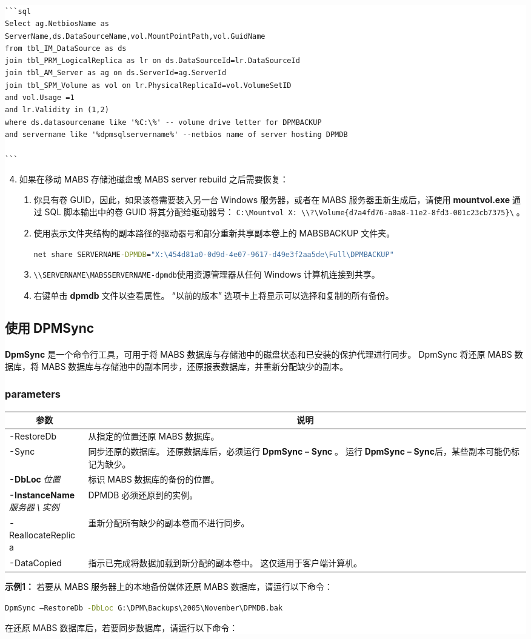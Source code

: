    ```sql
    Select ag.NetbiosName as
    ServerName,ds.DataSourceName,vol.MountPointPath,vol.GuidName
    from tbl_IM_DataSource as ds
    join tbl_PRM_LogicalReplica as lr on ds.DataSourceId=lr.DataSourceId
    join tbl_AM_Server as ag on ds.ServerId=ag.ServerId
    join tbl_SPM_Volume as vol on lr.PhysicalReplicaId=vol.VolumeSetID
    and vol.Usage =1
    and lr.Validity in (1,2)
    where ds.datasourcename like '%C:\%' -- volume drive letter for DPMBACKUP
    and servername like '%dpmsqlservername%' --netbios name of server hosting DPMDB

    ```

4. 如果在移动 MABS 存储池磁盘或 MABS server rebuild 之后需要恢复：

    1. 你具有卷 GUID，因此，如果该卷需要装入另一台 Windows 服务器，或者在 MABS 服务器重新生成后，请使用 **mountvol.exe** 通过 SQL 脚本输出中的卷 GUID 将其分配给驱动器号： `C:\Mountvol X: \\?\Volume{d7a4fd76-a0a8-11e2-8fd3-001c23cb7375}\` 。

    2. 使用表示文件夹结构的副本路径的驱动器号和部分重新共享副本卷上的 MABSBACKUP 文件夹。

        ```cmd
        net share SERVERNAME-DPMDB="X:\454d81a0-0d9d-4e07-9617-d49e3f2aa5de\Full\DPMBACKUP"
        ```

    3. `\\SERVERNAME\MABSSERVERNAME-dpmdb`使用资源管理器从任何 Windows 计算机连接到共享。

    4. 右键单击 **dpmdb** 文件以查看属性。 “以前的版本”  选项卡上将显示可以选择和复制的所有备份。

## <a name="using-dpmsync"></a>使用 DPMSync

**DpmSync** 是一个命令行工具，可用于将 MABS 数据库与存储池中的磁盘状态和已安装的保护代理进行同步。 DpmSync 将还原 MABS 数据库，将 MABS 数据库与存储池中的副本同步，还原报表数据库，并重新分配缺少的副本。

### <a name="parameters"></a>parameters

| 参数      | 说明    |
|----------------|-----------------------------|
| -RestoreDb                        | 从指定的位置还原 MABS 数据库。|
| -Sync                             | 同步还原的数据库。 还原数据库后，必须运行 **DpmSync – Sync** 。 运行 **DpmSync – Sync**后，某些副本可能仍标记为缺少。 |
| **-DbLoc** *位置*                | 标识 MABS 数据库的备份的位置。|
| **-InstanceName** <br/>*服务器 \ 实例*     | DPMDB 必须还原到的实例。|
| -ReallocateReplica          | 重新分配所有缺少的副本卷而不进行同步。 |
| -DataCopied                       | 指示已完成将数据加载到新分配的副本卷中。 这仅适用于客户端计算机。 |

**示例1：** 若要从 MABS 服务器上的本地备份媒体还原 MABS 数据库，请运行以下命令：

```cmd
DpmSync –RestoreDb -DbLoc G:\DPM\Backups\2005\November\DPMDB.bak
```

在还原 MABS 数据库后，若要同步数据库，请运行以下命令：
